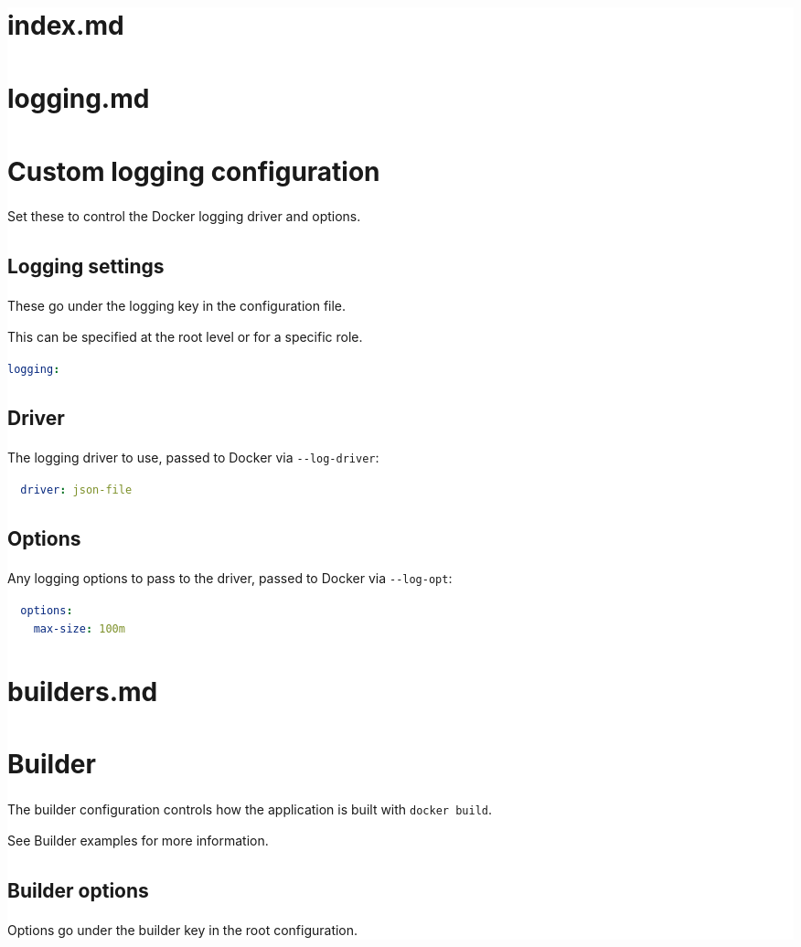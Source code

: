 ```yaml
```

# index.md

# logging.md

# Custom logging configuration

Set these to control the Docker logging driver and options.

## Logging settings

These go under the logging key in the configuration file.

This can be specified at the root level or for a specific role.

```yaml
logging:
```

## Driver

The logging driver to use, passed to Docker via `--log-driver`:

```yaml
  driver: json-file
```

## Options

Any logging options to pass to the driver, passed to Docker via `--log-opt`:

```yaml
  options:
    max-size: 100m
```

# builders.md

# Builder

The builder configuration controls how the application is built with `docker build`.

See Builder examples for more information.

## Builder options

Options go under the builder key in the root configuration.
